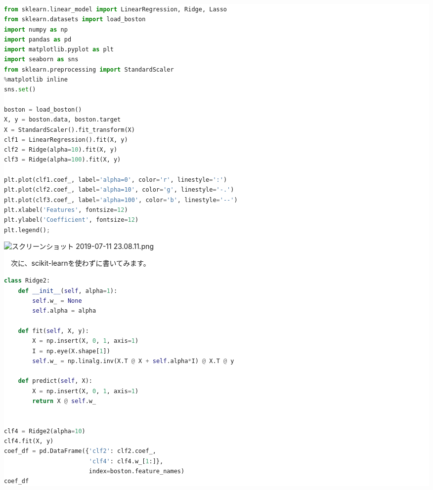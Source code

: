 ```python
from sklearn.linear_model import LinearRegression, Ridge, Lasso
from sklearn.datasets import load_boston
import numpy as np
import pandas as pd
import matplotlib.pyplot as plt
import seaborn as sns
from sklearn.preprocessing import StandardScaler
%matplotlib inline
sns.set()

boston = load_boston()
X, y = boston.data, boston.target
X = StandardScaler().fit_transform(X)
clf1 = LinearRegression().fit(X, y)
clf2 = Ridge(alpha=10).fit(X, y)
clf3 = Ridge(alpha=100).fit(X, y)

plt.plot(clf1.coef_, label='alpha=0', color='r', linestyle=':')
plt.plot(clf2.coef_, label='alpha=10', color='g', linestyle='-.')
plt.plot(clf3.coef_, label='alpha=100', color='b', linestyle='--')
plt.xlabel('Features', fontsize=12)
plt.ylabel('Coefficient', fontsize=12)
plt.legend();
```

<img width="397" alt="スクリーンショット 2019-07-11 23.08.11.png" src="https://qiita-image-store.s3.ap-northeast-1.amazonaws.com/0/323251/0f747261-c40d-c75c-3227-84d5c13aec0c.png">


　次に、scikit-learnを使わずに書いてみます。

```python
class Ridge2:
    def __init__(self, alpha=1):
        self.w_ = None
        self.alpha = alpha

    def fit(self, X, y):
        X = np.insert(X, 0, 1, axis=1)
        I = np.eye(X.shape[1])
        self.w_ = np.linalg.inv(X.T @ X + self.alpha*I) @ X.T @ y

    def predict(self, X):
        X = np.insert(X, 0, 1, axis=1)
        return X @ self.w_


clf4 = Ridge2(alpha=10)
clf4.fit(X, y)
coef_df = pd.DataFrame({'clf2': clf2.coef_,
                        'clf4': clf4.w_[1:]},
                        index=boston.feature_names)
coef_df
```
